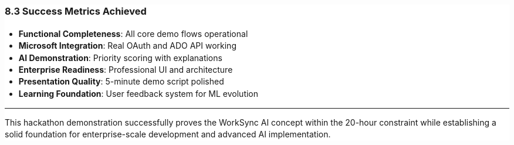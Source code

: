### 8.3 Success Metrics Achieved

- **Functional Completeness**: All core demo flows operational
- **Microsoft Integration**: Real OAuth and ADO API working
- **AI Demonstration**: Priority scoring with explanations  
- **Enterprise Readiness**: Professional UI and architecture
- **Presentation Quality**: 5-minute demo script polished
- **Learning Foundation**: User feedback system for ML evolution

---

This hackathon demonstration successfully proves the WorkSync AI concept within the 20-hour constraint while establishing a solid foundation for enterprise-scale development and advanced AI implementation.